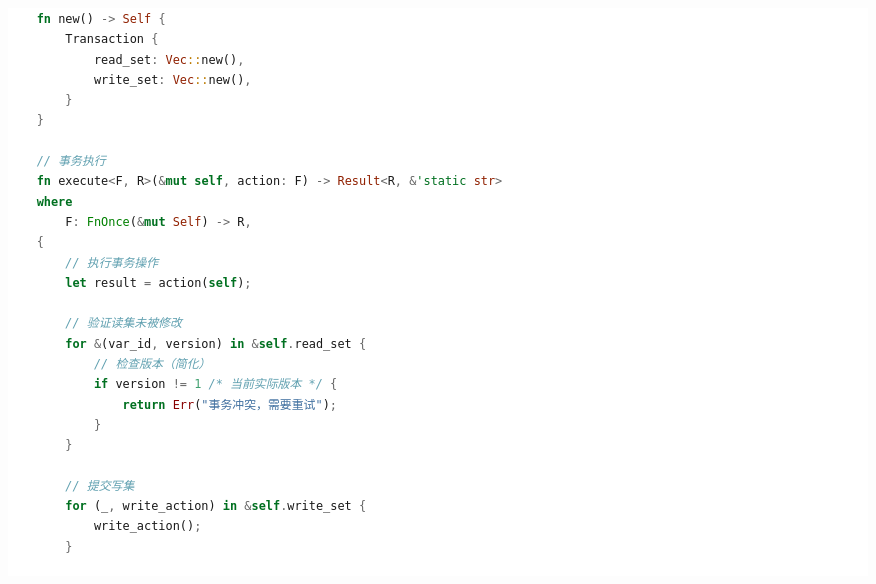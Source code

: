 ```rust
    fn new() -> Self {
        Transaction {
            read_set: Vec::new(),
            write_set: Vec::new(),
        }
    }
    
    // 事务执行
    fn execute<F, R>(&mut self, action: F) -> Result<R, &'static str>
    where
        F: FnOnce(&mut Self) -> R,
    {
        // 执行事务操作
        let result = action(self);
        
        // 验证读集未被修改
        for &(var_id, version) in &self.read_set {
            // 检查版本（简化）
            if version != 1 /* 当前实际版本 */ {
                return Err("事务冲突，需要重试");
            }
        }
        
        // 提交写集
        for (_, write_action) in &self.write_set {
            write_action();
        }
        

